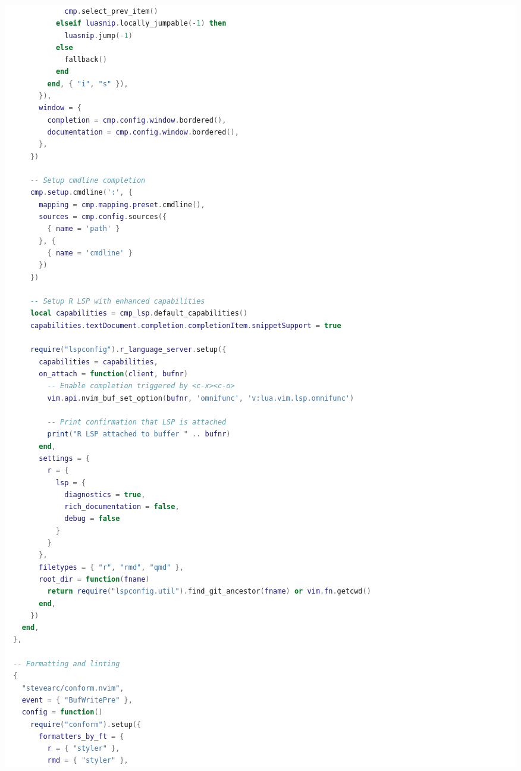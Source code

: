 ```lua
              cmp.select_prev_item()
            elseif luasnip.locally_jumpable(-1) then
              luasnip.jump(-1)
            else
              fallback()
            end
          end, { "i", "s" }),
        }),
        window = {
          completion = cmp.config.window.bordered(),
          documentation = cmp.config.window.bordered(),
        },
      })

      -- Setup cmdline completion
      cmp.setup.cmdline(':', {
        mapping = cmp.mapping.preset.cmdline(),
        sources = cmp.config.sources({
          { name = 'path' }
        }, {
          { name = 'cmdline' }
        })
      })

      -- Setup R LSP with enhanced capabilities
      local capabilities = cmp_lsp.default_capabilities()
      capabilities.textDocument.completion.completionItem.snippetSupport = true
      
      require("lspconfig").r_language_server.setup({
        capabilities = capabilities,
        on_attach = function(client, bufnr)
          -- Enable completion triggered by <c-x><c-o>
          vim.api.nvim_buf_set_option(bufnr, 'omnifunc', 'v:lua.vim.lsp.omnifunc')
          
          -- Print confirmation that LSP is attached
          print("R LSP attached to buffer " .. bufnr)
        end,
        settings = {
          r = {
            lsp = {
              diagnostics = true,
              rich_documentation = false,
              debug = false
            }
          }
        },
        filetypes = { "r", "rmd", "qmd" },
        root_dir = function(fname)
          return require("lspconfig.util").find_git_ancestor(fname) or vim.fn.getcwd()
        end,
      })
    end,
  },

  -- Formatting and linting
  {
    "stevearc/conform.nvim",
    event = { "BufWritePre" },
    config = function()
      require("conform").setup({
        formatters_by_ft = {
          r = { "styler" },
          rmd = { "styler" },
```